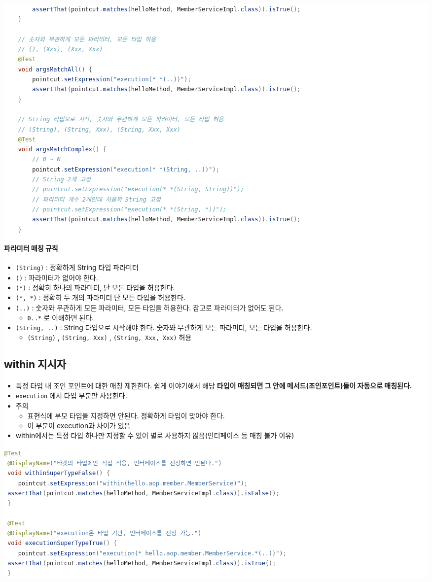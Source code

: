 ```Java
		assertThat(pointcut.matches(helloMethod, MemberServiceImpl.class)).isTrue();
	}

	// 숫자와 무관하게 모든 파라미터, 모든 타입 허용
	// (), (Xxx), (Xxx, Xxx)
	@Test
	void argsMatchAll() {
		pointcut.setExpression("execution(* *(..))");
		assertThat(pointcut.matches(helloMethod, MemberServiceImpl.class)).isTrue();
	}

	// String 타입으로 시작, 숫자와 무관하게 모든 파라미터, 모든 타입 허용
	// (String), (String, Xxx), (String, Xxx, Xxx)
	@Test
	void argsMatchComplex() {
		// 0 ~ N
		pointcut.setExpression("execution(* *(String, ..))");
		// String 2개 고정
		// pointcut.setExpression("execution(* *(String, String))");
		// 파라미터 개수 2개인데 처음꺼 String 고정
		// pointcut.setExpression("execution(* *(String, *))");
		assertThat(pointcut.matches(helloMethod, MemberServiceImpl.class)).isTrue();
	}
```

#### 파라미터 매칭 규칙
- `(String)` : 정확하게 String 타입 파라미터
- `()` : 파라미터가 없어야 한다.
- `(*)` : 정확히 하나의 파라미터, 단 모든 타입을 허용한다.
- `(*, *)` : 정확히 두 개의 파라미터 단 모든 타입을 허용한다.
- `(..)` : 숫자와 무관하게 모든 파라미터, 모든 타입을 허용한다. 참고로 파라미터가 없어도 된다.
    - `0..*` 로 이해하면 된다.
- `(String, ..)` : String 타입으로 시작해야 한다. 숫자와 무관하게 모든 파라미터, 모든 타입을 허용한다.
    - `(String)` , `(String, Xxx)` , `(String, Xxx, Xxx)` 허용

## within 지시자
- 특정 타입 내 조인 포인트에 대한 매칭 제한한다. 쉽게 이야기해서 해당 **타입이 매칭되면 그 안에 메서드(조인포인트)들이 자동으로 매칭된다.**
- `execution` 에서 타입 부분만 사용한다.
- 주의
  - 표현식에 부모 타입을 지정하면 안된다. 정확하게 타입이 맞아야 한다.
  - 이 부분이 execution과 차이가 있음
- within에서는 특정 타입 하나만 지정할 수 있어 별로 사용하지 않음(인터페이스 등 매칭 불가 이유)
```Java
@Test
 @DisplayName("타켓의 타입에만 직접 적용, 인터페이스를 선정하면 안된다.")
 void withinSuperTypeFalse() {
    pointcut.setExpression("within(hello.aop.member.MemberService)");
 assertThat(pointcut.matches(helloMethod, MemberServiceImpl.class)).isFalse();
 }

 @Test
 @DisplayName("execution은 타입 기반, 인터페이스를 선정 가능.")
 void executionSuperTypeTrue() {
    pointcut.setExpression("execution(* hello.aop.member.MemberService.*(..))");
 assertThat(pointcut.matches(helloMethod, MemberServiceImpl.class)).isTrue();
 }
```
